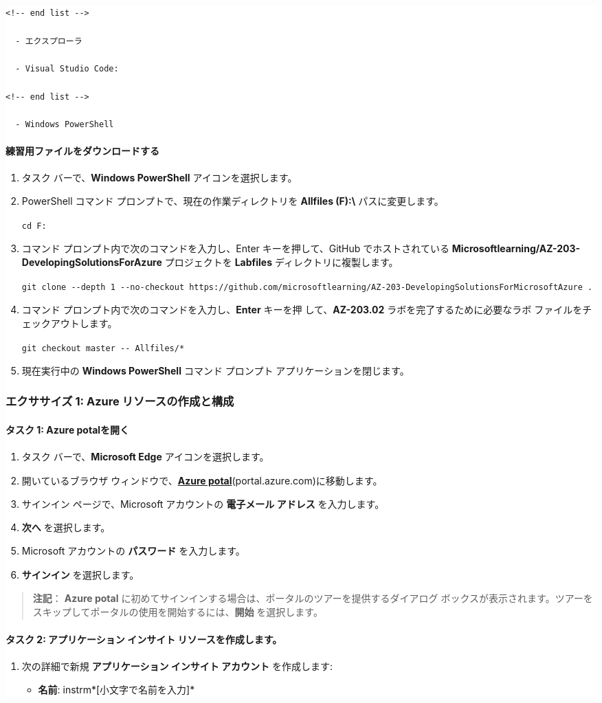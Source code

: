     <!-- end list -->
    
      - エクスプローラ
    
      - Visual Studio Code:
    
    <!-- end list -->
    
      - Windows PowerShell

#### 練習用ファイルをダウンロードする

1.  タスク バーで、**Windows PowerShell** アイコンを選択します。

2.  PowerShell コマンド プロンプトで、現在の作業ディレクトリを **Allfiles (F):\\** パスに変更します。

    ```
    cd F:
    ```

3.  コマンド プロンプト内で次のコマンドを入力し、Enter キーを押して、GitHub でホストされている **Microsoftlearning/AZ-203-DevelopingSolutionsForAzure** プロジェクトを **Labfiles** ディレクトリに複製します。

    ```
    git clone --depth 1 --no-checkout https://github.com/microsoftlearning/AZ-203-DevelopingSolutionsForMicrosoftAzure .
    ```

4.  コマンド プロンプト内で次のコマンドを入力し、**Enter**  キーを押 して、**AZ-203.02** ラボを完了するために必要なラボ ファイルをチェックアウトします。

    ```
    git checkout master -- Allfiles/*
    ```

5.  現在実行中の **Windows PowerShell** コマンド プロンプト アプリケーションを閉じます。

### エクササイズ 1: Azure リソースの作成と構成

#### タスク 1: Azure potalを開く

1.  タスク バーで、**Microsoft Edge** アイコンを選択します。

2.  開いているブラウザ ウィンドウで、[**Azure potal**](https://portal.azure.com)(portal.azure.com)に移動します。

3.  サインイン ページで、Microsoft アカウントの **電子メール アドレス** を入力します。

4.  **次へ** を選択します。

5.  Microsoft アカウントの **パスワード** を入力します。

6.  **サインイン** を選択します。

> **注記**： **Azure potal** に初めてサインインする場合は、ポータルのツアーを提供するダイアログ ボックスが表示されます。ツアーをスキップしてポータルの使用を開始するには、**開始** を選択します。

#### タスク 2: アプリケーション インサイト リソースを作成します。

1.  次の詳細で新規 **アプリケーション インサイト アカウント** を作成します:
    
      - **名前**: instrm*\[小文字で名前を入力\]*
    
